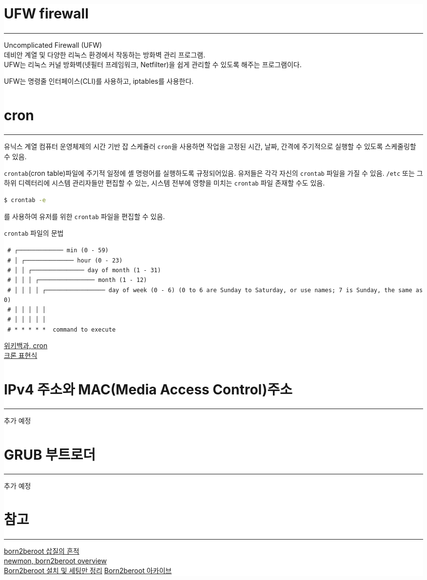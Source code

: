 # UFW firewall
---
Uncomplicated Firewall (UFW)<br>
데비안 계열 및 다양한 리눅스 환경에서 작동하는 방화벽 관리 프로그램.<br>
UFW는 리눅스 커널 방화벽(넷필터 프레임워크, Netfilter)을 쉽게 관리할 수 있도록 해주는 프로그램이다.

UFW는 명령줄 인터페이스(CLI)를 사용하고, iptables를 사용한다. 


# cron
---
유닉스 계열 컴퓨터 운영체제의 시간 기반 잡 스케쥴러
`cron`을 사용하면 작업을 고정된 시간, 날짜, 간격에 주기적으로 실행할 수 있도록 스케줄링할 수 있음.

`crontab`(cron table)파일에 주기적 일정에 셸 명령어를 실행하도록 규정되어있음.
유저들은 각각 자신의 `crontab` 파일을 가질 수 있음.
`/etc` 또는 그 하위 디렉터리에 시스템 관리자들만 편집할 수 있는, 시스템 전부에 영향을 미치는 `crontab` 파일 존재할 수도 있음.

```sh
$ crontab -e
```
를 사용하여 유저를 위한 `crontab` 파일을 편집할 수 있음.

`crontab` 파일의 문법
```
 # ┌───────────── min (0 - 59)
 # │ ┌────────────── hour (0 - 23)
 # │ │ ┌─────────────── day of month (1 - 31)
 # │ │ │ ┌──────────────── month (1 - 12)
 # │ │ │ │ ┌───────────────── day of week (0 - 6) (0 to 6 are Sunday to Saturday, or use names; 7 is Sunday, the same as 0)
 # │ │ │ │ │
 # │ │ │ │ │
 # * * * * *  command to execute
```

[위키백과, cron](https://ko.wikipedia.org/wiki/Cron)<br>
[크론 표현식](https://madplay.github.io/post/a-guide-to-cron-expression)

# IPv4 주소와 MAC(Media Access Control)주소
---
추가 예정

# GRUB 부트로더
---

추가 예정

# 참고
---
[born2beroot 삽질의 흔적](https://tbonelee.tistory.com/m/16)<br>
[newmon, born2beroot overview](https://infinitt.tistory.com/390)<br>
[Born2beroot 설치 및 세팅만 정리](https://techdebt.tistory.com/18?category=833728)
[Born2beroot 아카이브](https://parkseunghan.notion.site/born2beroot-afdb78d74995456d9c91a4ae1be9874f)
